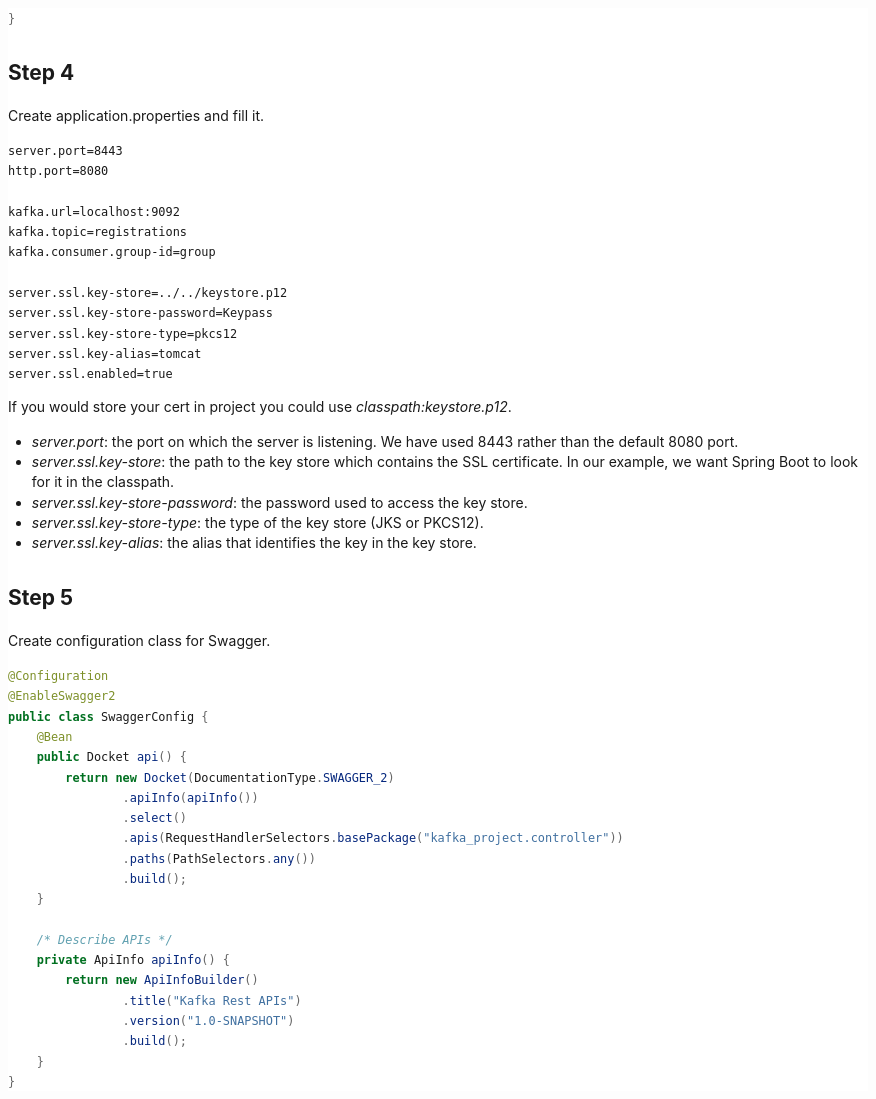 ```java
}
```

## Step 4
Create application.properties and fill it.
```properties
server.port=8443
http.port=8080

kafka.url=localhost:9092
kafka.topic=registrations
kafka.consumer.group-id=group

server.ssl.key-store=../../keystore.p12
server.ssl.key-store-password=Keypass
server.ssl.key-store-type=pkcs12
server.ssl.key-alias=tomcat
server.ssl.enabled=true
```

If you would store your cert in project you could use *classpath:keystore.p12*.

* *server.port*: the port on which the server is listening. We have used 8443 rather than the default 8080 port.
* *server.ssl.key-store*: the path to the key store which contains the SSL certificate. In our example, we want Spring Boot to look for it in the classpath.
* *server.ssl.key-store-password*: the password used to access the key store.
* *server.ssl.key-store-type*: the type of the key store (JKS or PKCS12).
* *server.ssl.key-alias*: the alias that identifies the key in the key store.

## Step 5
Create configuration class for Swagger.
```java
@Configuration
@EnableSwagger2
public class SwaggerConfig {
    @Bean
    public Docket api() {
        return new Docket(DocumentationType.SWAGGER_2)
                .apiInfo(apiInfo())
                .select()
                .apis(RequestHandlerSelectors.basePackage("kafka_project.controller"))
                .paths(PathSelectors.any())
                .build();
    }

    /* Describe APIs */
    private ApiInfo apiInfo() {
        return new ApiInfoBuilder()
                .title("Kafka Rest APIs")
                .version("1.0-SNAPSHOT")
                .build();
    }
}
```

